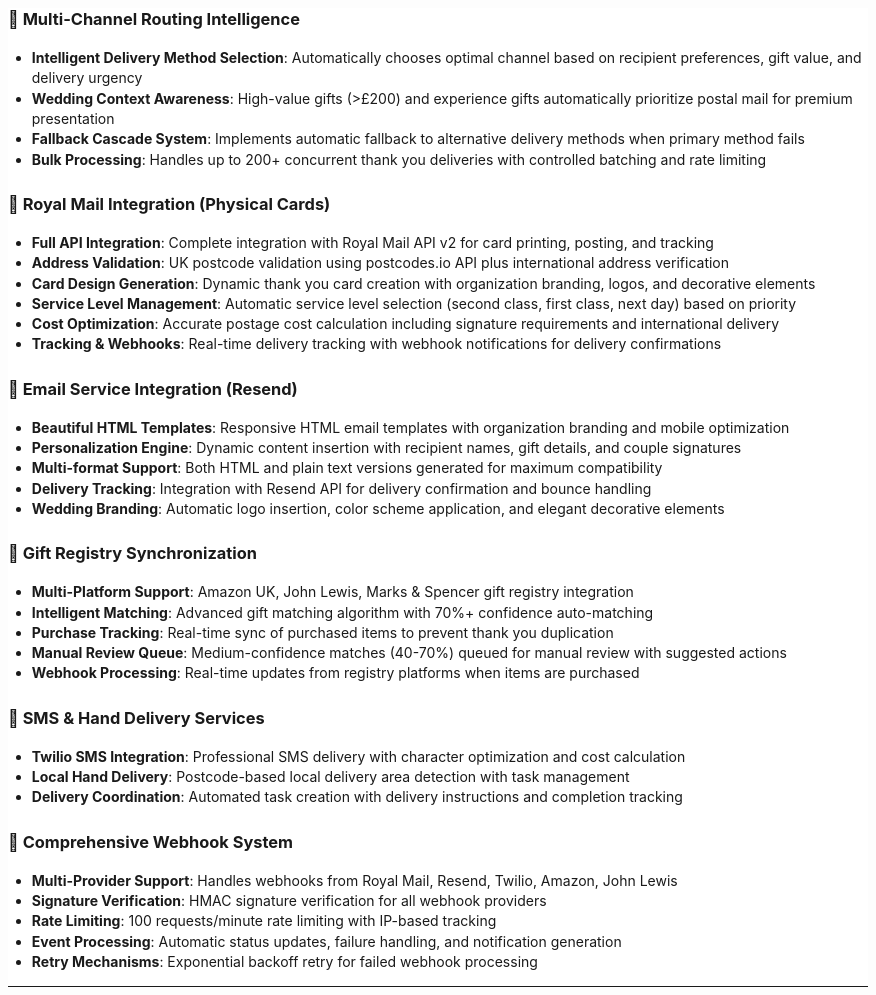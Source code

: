 ### 🔄 **Multi-Channel Routing Intelligence**
- **Intelligent Delivery Method Selection**: Automatically chooses optimal channel based on recipient preferences, gift value, and delivery urgency
- **Wedding Context Awareness**: High-value gifts (>£200) and experience gifts automatically prioritize postal mail for premium presentation
- **Fallback Cascade System**: Implements automatic fallback to alternative delivery methods when primary method fails
- **Bulk Processing**: Handles up to 200+ concurrent thank you deliveries with controlled batching and rate limiting

### 📮 **Royal Mail Integration (Physical Cards)**
- **Full API Integration**: Complete integration with Royal Mail API v2 for card printing, posting, and tracking
- **Address Validation**: UK postcode validation using postcodes.io API plus international address verification
- **Card Design Generation**: Dynamic thank you card creation with organization branding, logos, and decorative elements
- **Service Level Management**: Automatic service level selection (second class, first class, next day) based on priority
- **Cost Optimization**: Accurate postage cost calculation including signature requirements and international delivery
- **Tracking & Webhooks**: Real-time delivery tracking with webhook notifications for delivery confirmations

### 📧 **Email Service Integration (Resend)**
- **Beautiful HTML Templates**: Responsive HTML email templates with organization branding and mobile optimization
- **Personalization Engine**: Dynamic content insertion with recipient names, gift details, and couple signatures
- **Multi-format Support**: Both HTML and plain text versions generated for maximum compatibility
- **Delivery Tracking**: Integration with Resend API for delivery confirmation and bounce handling
- **Wedding Branding**: Automatic logo insertion, color scheme application, and elegant decorative elements

### 🎁 **Gift Registry Synchronization**
- **Multi-Platform Support**: Amazon UK, John Lewis, Marks & Spencer gift registry integration
- **Intelligent Matching**: Advanced gift matching algorithm with 70%+ confidence auto-matching
- **Purchase Tracking**: Real-time sync of purchased items to prevent thank you duplication
- **Manual Review Queue**: Medium-confidence matches (40-70%) queued for manual review with suggested actions
- **Webhook Processing**: Real-time updates from registry platforms when items are purchased

### 📱 **SMS & Hand Delivery Services**
- **Twilio SMS Integration**: Professional SMS delivery with character optimization and cost calculation
- **Local Hand Delivery**: Postcode-based local delivery area detection with task management
- **Delivery Coordination**: Automated task creation with delivery instructions and completion tracking

### 🔗 **Comprehensive Webhook System**
- **Multi-Provider Support**: Handles webhooks from Royal Mail, Resend, Twilio, Amazon, John Lewis
- **Signature Verification**: HMAC signature verification for all webhook providers
- **Rate Limiting**: 100 requests/minute rate limiting with IP-based tracking
- **Event Processing**: Automatic status updates, failure handling, and notification generation
- **Retry Mechanisms**: Exponential backoff retry for failed webhook processing

---